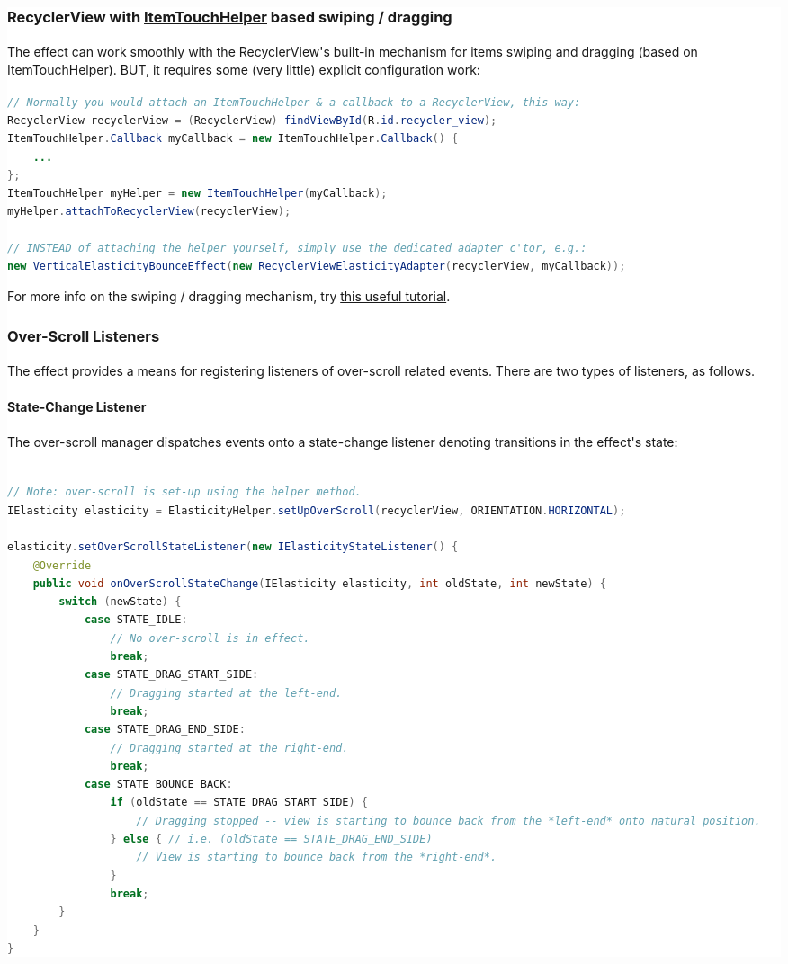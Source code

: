 ### RecyclerView with [ItemTouchHelper](http://developer.android.com/reference/android/support/v7/widget/helper/ItemTouchHelper.html) based swiping / dragging
The effect can work smoothly with the RecyclerView's built-in mechanism for items swiping and dragging (based on [ItemTouchHelper](http://developer.android.com/reference/android/support/v7/widget/helper/ItemTouchHelper.html)). BUT, it requires some (very little) explicit configuration work:

```java
// Normally you would attach an ItemTouchHelper & a callback to a RecyclerView, this way:
RecyclerView recyclerView = (RecyclerView) findViewById(R.id.recycler_view);
ItemTouchHelper.Callback myCallback = new ItemTouchHelper.Callback() {
	...
};
ItemTouchHelper myHelper = new ItemTouchHelper(myCallback);
myHelper.attachToRecyclerView(recyclerView);

// INSTEAD of attaching the helper yourself, simply use the dedicated adapter c'tor, e.g.:
new VerticalElasticityBounceEffect(new RecyclerViewElasticityAdapter(recyclerView, myCallback));

```

For more info on the swiping / dragging mechanism, try [this useful tutorial](https://medium.com/@ipaulpro/drag-and-swipe-with-recyclerview-b9456d2b1aaf).

### Over-Scroll Listeners
The effect provides a means for registering listeners of over-scroll related events. There are two types of listeners, as follows.

#### State-Change Listener
The over-scroll manager dispatches events onto a state-change listener denoting transitions in the effect's state:

```java

// Note: over-scroll is set-up using the helper method.
IElasticity elasticity = ElasticityHelper.setUpOverScroll(recyclerView, ORIENTATION.HORIZONTAL);

elasticity.setOverScrollStateListener(new IElasticityStateListener() {
    @Override
	public void onOverScrollStateChange(IElasticity elasticity, int oldState, int newState) {
	    switch (newState) {
	        case STATE_IDLE:
	            // No over-scroll is in effect.
	            break;
	        case STATE_DRAG_START_SIDE:
	            // Dragging started at the left-end.
	            break;
	        case STATE_DRAG_END_SIDE:
	            // Dragging started at the right-end.
	            break;
	        case STATE_BOUNCE_BACK:
	            if (oldState == STATE_DRAG_START_SIDE) {
	                // Dragging stopped -- view is starting to bounce back from the *left-end* onto natural position.
	            } else { // i.e. (oldState == STATE_DRAG_END_SIDE)
	                // View is starting to bounce back from the *right-end*.
	            }
	            break;
	    }
	}
}
```
